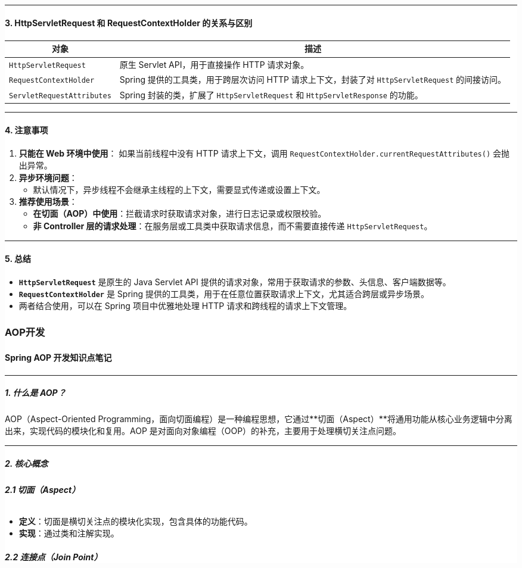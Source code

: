 ------

#### **3. HttpServletRequest 和 RequestContextHolder 的关系与区别**

| 对象                       | 描述                                                         |
| -------------------------- | ------------------------------------------------------------ |
| `HttpServletRequest`       | 原生 Servlet API，用于直接操作 HTTP 请求对象。               |
| `RequestContextHolder`     | Spring 提供的工具类，用于跨层次访问 HTTP 请求上下文，封装了对 `HttpServletRequest` 的间接访问。 |
| `ServletRequestAttributes` | Spring 封装的类，扩展了 `HttpServletRequest` 和 `HttpServletResponse` 的功能。 |

------

#### **4. 注意事项**

1. **只能在 Web 环境中使用**： 如果当前线程中没有 HTTP 请求上下文，调用 `RequestContextHolder.currentRequestAttributes()` 会抛出异常。
2. **异步环境问题**：
   - 默认情况下，异步线程不会继承主线程的上下文，需要显式传递或设置上下文。
3. **推荐使用场景**：
   - **在切面（AOP）中使用**：拦截请求时获取请求对象，进行日志记录或权限校验。
   - **非 Controller 层的请求处理**：在服务层或工具类中获取请求信息，而不需要直接传递 `HttpServletRequest`。

------

#### **5. 总结**

- **`HttpServletRequest`** 是原生的 Java Servlet API 提供的请求对象，常用于获取请求的参数、头信息、客户端数据等。
- **`RequestContextHolder`** 是 Spring 提供的工具类，用于在任意位置获取请求上下文，尤其适合跨层或异步场景。
- 两者结合使用，可以在 Spring 项目中优雅地处理 HTTP 请求和跨线程的请求上下文管理。

### AOP开发

#### **Spring AOP 开发知识点笔记**

------

##### **1. 什么是 AOP？**

AOP（Aspect-Oriented Programming，面向切面编程）是一种编程思想，它通过**切面（Aspect）**将通用功能从核心业务逻辑中分离出来，实现代码的模块化和复用。AOP 是对面向对象编程（OOP）的补充，主要用于处理横切关注点问题。

------

##### **2. 核心概念**

###### **2.1 切面（Aspect）**

- **定义**：切面是横切关注点的模块化实现，包含具体的功能代码。
- **实现**：通过类和注解实现。

###### **2.2 连接点（Join Point）**
